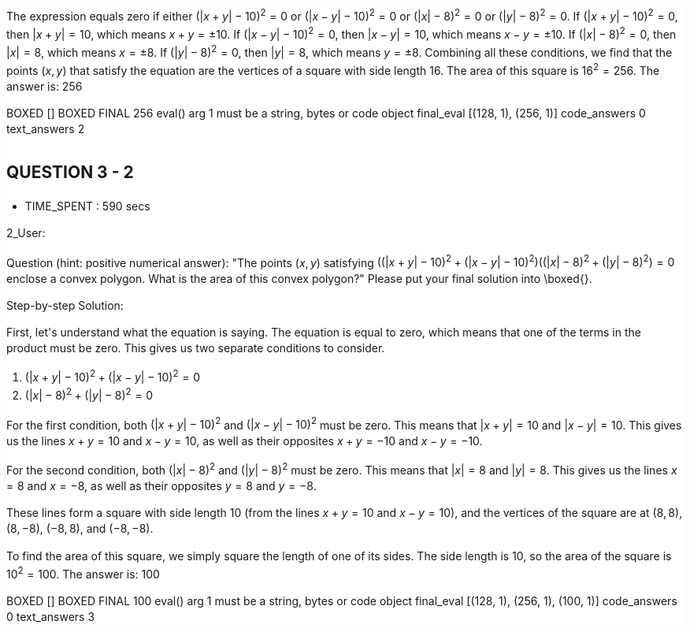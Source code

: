 
The expression equals zero if either $(\vert x + y \vert - 10)^2 = 0$ or $(\vert x - y \vert - 10)^2 = 0$ or $(\vert x \vert - 8)^2 = 0$ or $(\vert y \vert - 8)^2 = 0$.
If $(\vert x + y \vert - 10)^2 = 0$, then $\vert x + y \vert = 10$, which means $x + y = \pm 10$.
If $(\vert x - y \vert - 10)^2 = 0$, then $\vert x - y \vert = 10$, which means $x - y = \pm 10$.
If $(\vert x \vert - 8)^2 = 0$, then $\vert x \vert = 8$, which means $x = \pm 8$.
If $(\vert y \vert - 8)^2 = 0$, then $\vert y \vert = 8$, which means $y = \pm 8$.
Combining all these conditions, we find that the points $\left(x, y\right)$ that satisfy the equation are the vertices of a square with side length 16. The area of this square is $16^2 = 256$. The answer is: $256$

BOXED []
BOXED FINAL 256
eval() arg 1 must be a string, bytes or code object final_eval
[(128, 1), (256, 1)]
code_answers 0 text_answers 2



## QUESTION 3 - 2 
- TIME_SPENT : 590 secs

2_User:

Question (hint: positive numerical answer):
"The points $\left(x, y\right)$ satisfying $((\vert x + y \vert - 10)^2 + ( \vert x - y \vert - 10)^2)((\vert x \vert - 8)^2 + ( \vert y \vert - 8)^2) = 0$ enclose a convex polygon. What is the area of this convex polygon?"
Please put your final solution into \boxed{}.

Step-by-step Solution:



First, let's understand what the equation is saying. The equation is equal to zero, which means that one of the terms in the product must be zero. This gives us two separate conditions to consider.

1. $(\vert x + y \vert - 10)^2 + ( \vert x - y \vert - 10)^2 = 0$
2. $(\vert x \vert - 8)^2 + ( \vert y \vert - 8)^2 = 0$

For the first condition, both $(\vert x + y \vert - 10)^2$ and $( \vert x - y \vert - 10)^2$ must be zero. This means that $\vert x + y \vert = 10$ and $\vert x - y \vert = 10$. This gives us the lines $x + y = 10$ and $x - y = 10$, as well as their opposites $x + y = -10$ and $x - y = -10$.

For the second condition, both $(\vert x \vert - 8)^2$ and $( \vert y \vert - 8)^2$ must be zero. This means that $\vert x \vert = 8$ and $\vert y \vert = 8$. This gives us the lines $x = 8$ and $x = -8$, as well as their opposites $y = 8$ and $y = -8$.

These lines form a square with side length 10 (from the lines $x + y = 10$ and $x - y = 10$), and the vertices of the square are at $(8,8)$, $(8,-8)$, $(-8,8)$, and $(-8,-8)$.

To find the area of this square, we simply square the length of one of its sides. The side length is 10, so the area of the square is $10^2 = 100$.
The answer is: $100$

BOXED []
BOXED FINAL 100
eval() arg 1 must be a string, bytes or code object final_eval
[(128, 1), (256, 1), (100, 1)]
code_answers 0 text_answers 3
